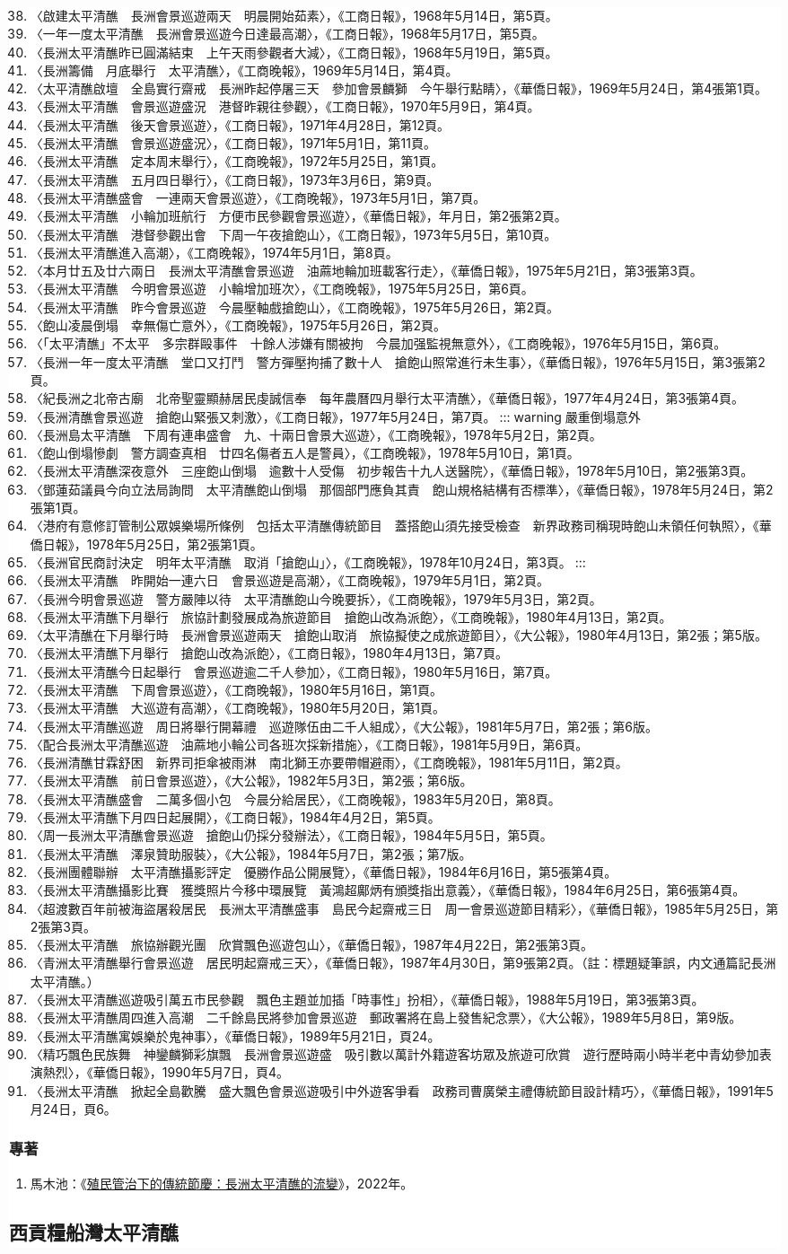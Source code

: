 38. 〈啟建太平清醮　長洲會景巡遊兩天　明晨開始茹素〉，《工商日報》，1968年5月14日，第5頁。
39. 〈一年一度太平清醮　長洲會景巡遊今日達最高潮〉，《工商日報》，1968年5月17日，第5頁。
40. 〈長洲太平清醮昨已圓滿結束　上午天雨參觀者大減〉，《工商日報》，1968年5月19日，第5頁。
41. 〈長洲籌備　月底舉行　太平清醮〉，《工商晚報》，1969年5月14日，第4頁。
42. 〈太平清醮啟壇　全島實行齋戒　長洲昨起停屠三天　參加會景麟獅　今午舉行點睛〉，《華僑日報》，1969年5月24日，第4張第1頁。
43. 〈長洲太平清醮　會景巡遊盛況　港督昨親往參觀〉，《工商日報》，1970年5月9日，第4頁。
44. 〈長洲太平清醮　後天會景巡遊〉，《工商日報》，1971年4月28日，第12頁。
45. 〈長洲太平清醮　會景巡遊盛況〉，《工商日報》，1971年5月1日，第11頁。
46. 〈長洲太平清醮　定本周末舉行〉，《工商晚報》，1972年5月25日，第1頁。
47. 〈長洲太平清醮　五月四日舉行〉，《工商日報》，1973年3月6日，第9頁。
48. 〈長洲太平清醮盛會　一連兩天會景巡遊〉，《工商晚報》，1973年5月1日，第7頁。
49. 〈長洲太平清醮　小輪加班航行　方便市民參觀會景巡遊〉，《華僑日報》，年月日，第2張第2頁。
50. 〈長洲太平清醮　港督參觀出會　下周一午夜搶飽山〉，《工商日報》，1973年5月5日，第10頁。
51. 〈長洲太平清醮進入高潮〉，《工商晚報》，1974年5月1日，第8頁。
52. 〈本月廿五及廿六兩日　長洲太平清醮會景巡遊　油蔴地輪加班載客行走〉，《華僑日報》，1975年5月21日，第3張第3頁。
53. 〈長洲太平清醮　今明會景巡遊　小輪增加班次〉，《工商晚報》，1975年5月25日，第6頁。
54. 〈長洲太平清醮　昨今會景巡遊　今晨壓軸戲搶飽山〉，《工商晚報》，1975年5月26日，第2頁。
55. 〈飽山凌晨倒塌　幸無傷亡意外〉，《工商晚報》，1975年5月26日，第2頁。
56. 〈「太平清醮」不太平　多宗群毆事件　十餘人涉嫌有關被拘　今晨加强監視無意外〉，《工商晚報》，1976年5月15日，第6頁。
57. 〈長洲一年一度太平清醮　堂口又打鬥　警方彈壓拘捕了數十人　搶飽山照常進行未生事〉，《華僑日報》，1976年5月15日，第3張第2頁。
58. 〈紀長洲之北帝古廟　北帝聖靈顯赫居民虔誠信奉　每年農曆四月舉行太平清醮〉，《華僑日報》，1977年4月24日，第3張第4頁。
59. 〈長洲清醮會景巡遊　搶飽山緊張又刺激〉，《工商日報》，1977年5月24日，第7頁。
::: warning 嚴重倒塌意外
60. 〈長洲島太平清醮　下周有連串盛會　九、十兩日會景大巡遊〉，《工商晚報》，1978年5月2日，第2頁。
61. 〈飽山倒塌慘劇　警方調查真相　廿四名傷者五人是警員〉，《工商晚報》，1978年5月10日，第1頁。
62. 〈長洲太平清醮深夜意外　三座飽山倒塌　逾數十人受傷　初步報告十九人送醫院〉，《華僑日報》，1978年5月10日，第2張第3頁。
63. 〈鄧蓮茹議員今向立法局詢問　太平清醮飽山倒塌　那個部門應負其責　飽山規格結構有否標準〉，《華僑日報》，1978年5月24日，第2張第1頁。
64. 〈港府有意修訂管制公眾娛樂場所條例　包括太平清醮傳統節目　蓋搭飽山須先接受檢查　新界政務司稱現時飽山未領任何執照〉，《華僑日報》，1978年5月25日，第2張第1頁。
65. 〈長洲官民商討決定　明年太平清醮　取消「搶飽山」〉，《工商晚報》，1978年10月24日，第3頁。
:::
66. 〈長洲太平清醮　昨開始一連六日　會景巡遊是高潮〉，《工商晚報》，1979年5月1日，第2頁。
67. 〈長洲今明會景巡遊　警方嚴陣以待　太平清醮飽山今晚要拆〉，《工商晚報》，1979年5月3日，第2頁。
68. 〈長洲太平清醮下月舉行　旅協計劃發展成為旅遊節目　搶飽山改為派飽〉，《工商晚報》，1980年4月13日，第2頁。
69. 〈太平清醮在下月舉行時　長洲會景巡遊兩天　搶飽山取消　旅協擬使之成旅遊節目〉，《大公報》，1980年4月13日，第2張；第5版。
70. 〈長洲太平清醮下月舉行　搶飽山改為派飽〉，《工商日報》，1980年4月13日，第7頁。
71. 〈長洲太平清醮今日起舉行　會景巡遊逾二千人參加〉，《工商日報》，1980年5月16日，第7頁。
72. 〈長洲太平清醮　下周會景巡遊〉，《工商晚報》，1980年5月16日，第1頁。
73. 〈長洲太平清醮　大巡遊有高潮〉，《工商晚報》，1980年5月20日，第1頁。
74. 〈長洲太平清醮巡遊　周日將舉行開幕禮　巡遊隊伍由二千人組成〉，《大公報》，1981年5月7日，第2張；第6版。
75. 〈配合長洲太平清醮巡遊　油蔴地小輪公司各班次採新措施〉，《工商日報》，1981年5月9日，第6頁。
76. 〈長洲清醮甘霖舒困　新界司拒傘被雨淋　南北獅王亦要帶帽避雨〉，《工商晚報》，1981年5月11日，第2頁。
77. 〈長洲太平清醮　前日會景巡遊〉，《大公報》，1982年5月3日，第2張；第6版。
78. 〈長洲太平清醮盛會　二萬多個小包　今晨分給居民〉，《工商晚報》，1983年5月20日，第8頁。
79. 〈長洲太平清醮下月四日起展開〉，《工商日報》，1984年4月2日，第5頁。
80. 〈周一長洲太平清醮會景巡遊　搶飽山仍採分發辦法〉，《工商日報》，1984年5月5日，第5頁。
81. 〈長洲太平清醮　澤泉贊助服裝〉，《大公報》，1984年5月7日，第2張；第7版。
82. 〈長洲團體聯辦　太平清醮攝影評定　優勝作品公開展覽〉，《華僑日報》，1984年6月16日，第5張第4頁。
83. 〈長洲太平清醮攝影比賽　獲獎照片今移中環展覽　黃鴻超鄺炳有頒獎指出意義〉，《華僑日報》，1984年6月25日，第6張第4頁。
84. 〈超渡數百年前被海盜屠殺居民　長洲太平清醮盛事　島民今起齋戒三日　周一會景巡遊節目精彩〉，《華僑日報》，1985年5月25日，第2張第3頁。
85. 〈長洲太平清醮　旅協辦觀光團　欣賞飄色巡遊包山〉，《華僑日報》，1987年4月22日，第2張第3頁。
86. 〈青洲太平清醮舉行會景巡遊　居民明起齋戒三天〉，《華僑日報》，1987年4月30日，第9張第2頁。（註：標題疑筆誤，内文通篇記長洲太平清醮。）
87. 〈長洲太平清醮巡遊吸引萬五市民參觀　飄色主題並加插「時事性」扮相〉，《華僑日報》，1988年5月19日，第3張第3頁。
88. 〈長洲太平清醮周四進入高潮　二千餘島民將參加會景巡遊　郵政署將在島上發售紀念票〉，《大公報》，1989年5月8日，第9版。
89. 〈長洲太平清醮寓娛樂於鬼神事〉，《華僑日報》，1989年5月21日，頁24。
90. 〈精巧飄色民族舞　神鑾麟獅彩旗飄　長洲會景巡遊盛　吸引數以萬計外籍遊客坊眾及旅遊可欣賞　遊行歷時兩小時半老中青幼參加表演熱烈〉，《華僑日報》，1990年5月7日，頁4。
91. 〈長洲太平清醮　掀起全島歡騰　盛大飄色會景巡遊吸引中外遊客爭看　政務司曹廣榮主禮傳統節目設計精巧〉，《華僑日報》，1991年5月24日，頁6。
### 專著
1. 馬木池：《[殖民管治下的傳統節慶：長洲太平清醮的流變](https://www.lcsd.gov.hk/CE/Museum/ICHO/documents/10969700/23711288/CheungChauJiaoFestival_ebook.pdf?fbclid=IwAR3HmM809BahftzGzScvJ8MImxWMKG2KypTMfoc8sCLxFQOS1aANaobGiXA)》，2022年。
## 西貢糧船灣太平清醮
